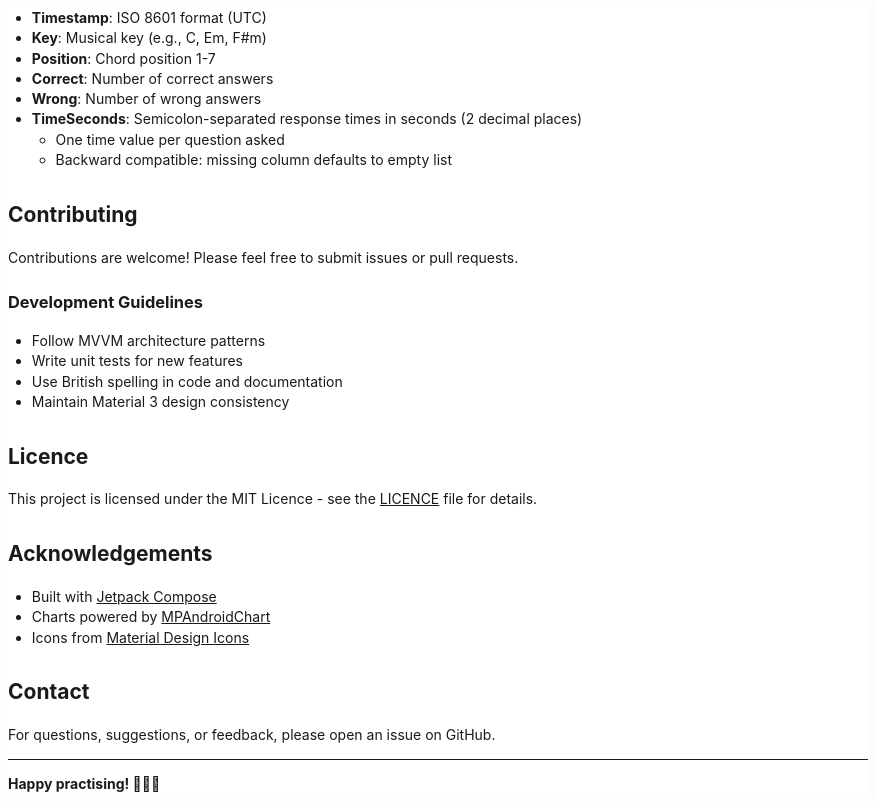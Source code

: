 - **Timestamp**: ISO 8601 format (UTC)
- **Key**: Musical key (e.g., C, Em, F#m)
- **Position**: Chord position 1-7
- **Correct**: Number of correct answers
- **Wrong**: Number of wrong answers
- **TimeSeconds**: Semicolon-separated response times in seconds (2 decimal places)
  - One time value per question asked
  - Backward compatible: missing column defaults to empty list

## Contributing

Contributions are welcome! Please feel free to submit issues or pull requests.

### Development Guidelines
- Follow MVVM architecture patterns
- Write unit tests for new features
- Use British spelling in code and documentation
- Maintain Material 3 design consistency

## Licence

This project is licensed under the MIT Licence - see the [LICENCE](LICENCE) file for details.

## Acknowledgements

- Built with [Jetpack Compose](https://developer.android.com/jetpack/compose)
- Charts powered by [MPAndroidChart](https://github.com/PhilJay/MPAndroidChart)
- Icons from [Material Design Icons](https://fonts.google.com/icons)

## Contact

For questions, suggestions, or feedback, please open an issue on GitHub.

---

**Happy practising! 🎵🎸🎹**
